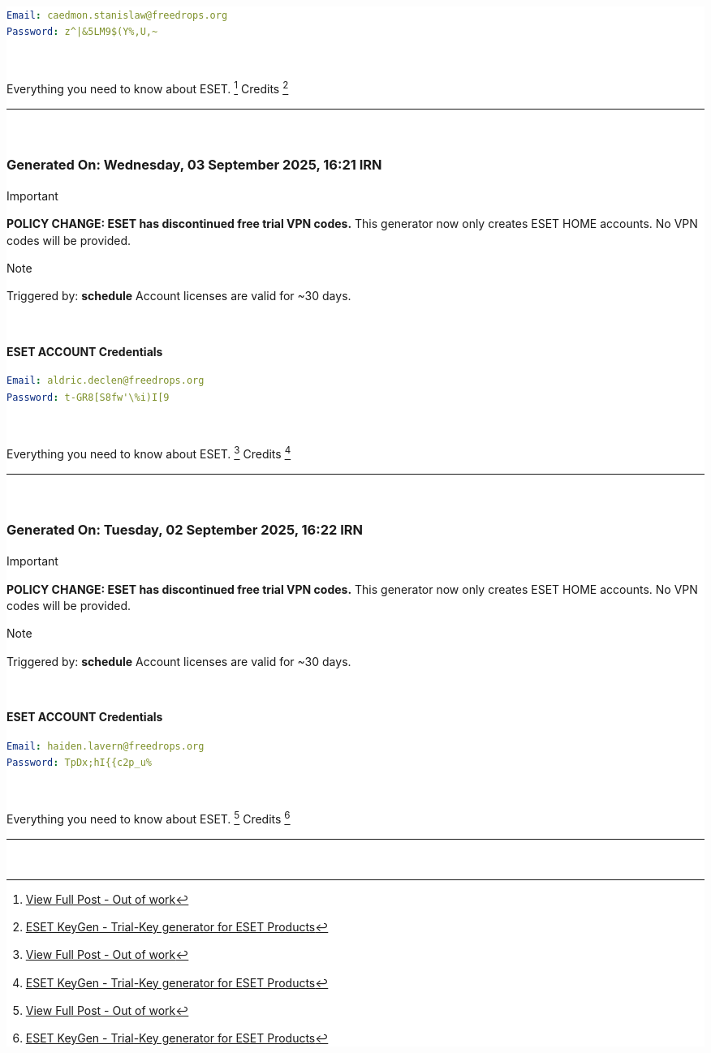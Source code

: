 ```yml
Email: caedmon.stanislaw@freedrops.org
Password: z^|&5LM9$(Y%,U,~
```
<br/>

Everything you need to know about ESET. [^1]
Credits [^2]
<hr><br/>

### Generated On: Wednesday, 03 September 2025, 16:21 IRN

> [!IMPORTANT]
> **POLICY CHANGE: ESET has discontinued free trial VPN codes.**
> This generator now only creates ESET HOME accounts.
> No VPN codes will be provided.

> [!NOTE]
> Triggered by: **schedule**
> Account licenses are valid for ~30 days.

<br/>

**ESET ACCOUNT Credentials**

```yml
Email: aldric.declen@freedrops.org
Password: t-GR8[S8fw'\%i)I[9
```
<br/>

Everything you need to know about ESET. [^1]
Credits [^2]
<hr><br/>

### Generated On: Tuesday, 02 September 2025, 16:22 IRN

> [!IMPORTANT]
> **POLICY CHANGE: ESET has discontinued free trial VPN codes.**
> This generator now only creates ESET HOME accounts.
> No VPN codes will be provided.

> [!NOTE]
> Triggered by: **schedule**
> Account licenses are valid for ~30 days.

<br/>

**ESET ACCOUNT Credentials**

```yml
Email: haiden.lavern@freedrops.org
Password: TpDx;hI{{c2p_u%
```
<br/>

Everything you need to know about ESET. [^1]
Credits [^2]
<hr><br/>


[^1]: [View Full Post - Out of work](https://t.me/F_NiREvil/2113)
[^2]: [ESET KeyGen - Trial-Key generator for ESET Products](https://github.com/rzc0d3r/ESET-KeyGen)